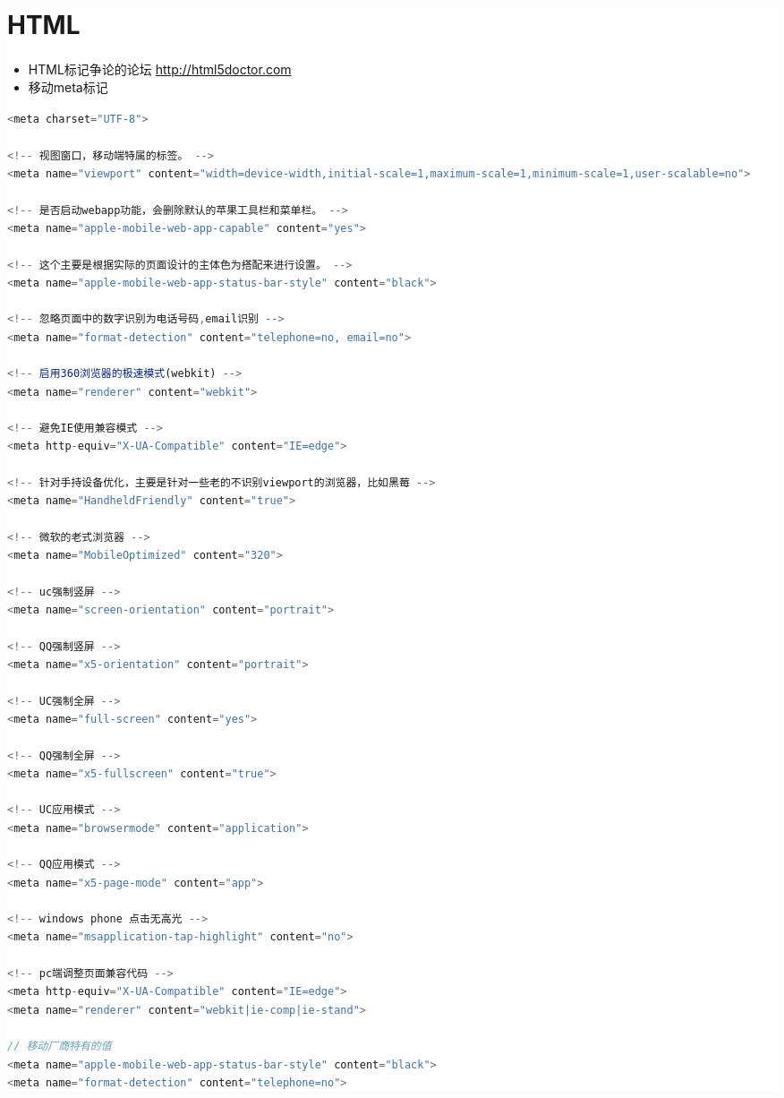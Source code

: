 # HTML

- HTML标记争论的论坛 <http://html5doctor.com>
- 移动meta标记

```javascript
<meta charset="UTF-8">

<!-- 视图窗口，移动端特属的标签。 -->
<meta name="viewport" content="width=device-width,initial-scale=1,maximum-scale=1,minimum-scale=1,user-scalable=no">

<!-- 是否启动webapp功能，会删除默认的苹果工具栏和菜单栏。 -->
<meta name="apple-mobile-web-app-capable" content="yes">

<!-- 这个主要是根据实际的页面设计的主体色为搭配来进行设置。 -->
<meta name="apple-mobile-web-app-status-bar-style" content="black">

<!-- 忽略页面中的数字识别为电话号码,email识别 -->
<meta name="format-detection" content="telephone=no, email=no">

<!-- 启用360浏览器的极速模式(webkit) -->
<meta name="renderer" content="webkit">

<!-- 避免IE使用兼容模式 -->
<meta http-equiv="X-UA-Compatible" content="IE=edge">

<!-- 针对手持设备优化，主要是针对一些老的不识别viewport的浏览器，比如黑莓 -->
<meta name="HandheldFriendly" content="true">

<!-- 微软的老式浏览器 -->
<meta name="MobileOptimized" content="320">

<!-- uc强制竖屏 -->
<meta name="screen-orientation" content="portrait">

<!-- QQ强制竖屏 -->
<meta name="x5-orientation" content="portrait">

<!-- UC强制全屏 -->
<meta name="full-screen" content="yes">

<!-- QQ强制全屏 -->
<meta name="x5-fullscreen" content="true">

<!-- UC应用模式 -->
<meta name="browsermode" content="application">

<!-- QQ应用模式 -->
<meta name="x5-page-mode" content="app">

<!-- windows phone 点击无高光 -->
<meta name="msapplication-tap-highlight" content="no">

<!-- pc端调整页面兼容代码 -->
<meta http-equiv="X-UA-Compatible" content="IE=edge">
<meta name="renderer" content="webkit|ie-comp|ie-stand">

// 移动厂商特有的值
<meta name="apple-mobile-web-app-status-bar-style" content="black">
<meta name="format-detection" content="telephone=no">
```
